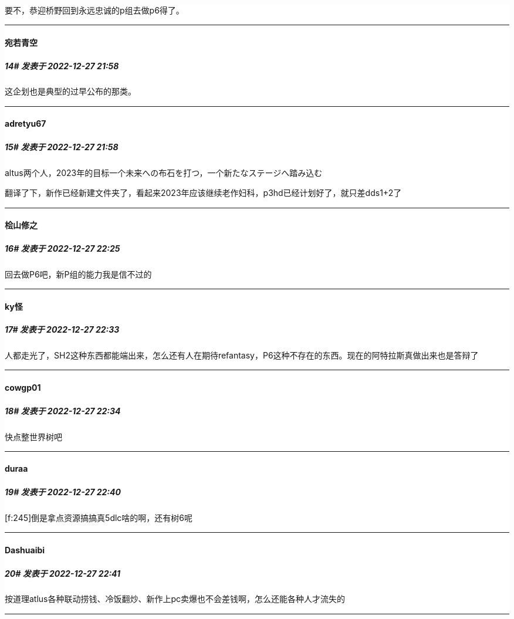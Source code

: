要不，恭迎桥野回到永远忠诚的p组去做p6得了。

*****

####  宛若青空  
##### 14#       发表于 2022-12-27 21:58

这企划也是典型的过早公布的那类。

*****

####  adretyu67  
##### 15#       发表于 2022-12-27 21:58

altus两个人，2023年的目标一个未来への布石を打つ，一个新たなステージへ踏み込む

翻译了下，新作已经新建文件夹了，看起来2023年应该继续老作妇科，p3hd已经计划好了，就只差dds1+2了

*****

####  桧山修之  
##### 16#       发表于 2022-12-27 22:25

回去做P6吧，新P组的能力我是信不过的

*****

####  ky怪  
##### 17#       发表于 2022-12-27 22:33

人都走光了，SH2这种东西都能端出来，怎么还有人在期待refantasy，P6这种不存在的东西。现在的阿特拉斯真做出来也是答辩了

*****

####  cowgp01  
##### 18#       发表于 2022-12-27 22:34

快点整世界树吧

*****

####  duraa  
##### 19#       发表于 2022-12-27 22:40

[f:245]倒是拿点资源搞搞真5dlc啥的啊，还有树6呢

*****

####  Dashuaibi  
##### 20#       发表于 2022-12-27 22:41

按道理atlus各种联动捞钱、冷饭翻炒、新作上pc卖爆也不会差钱啊，怎么还能各种人才流失的

*****
